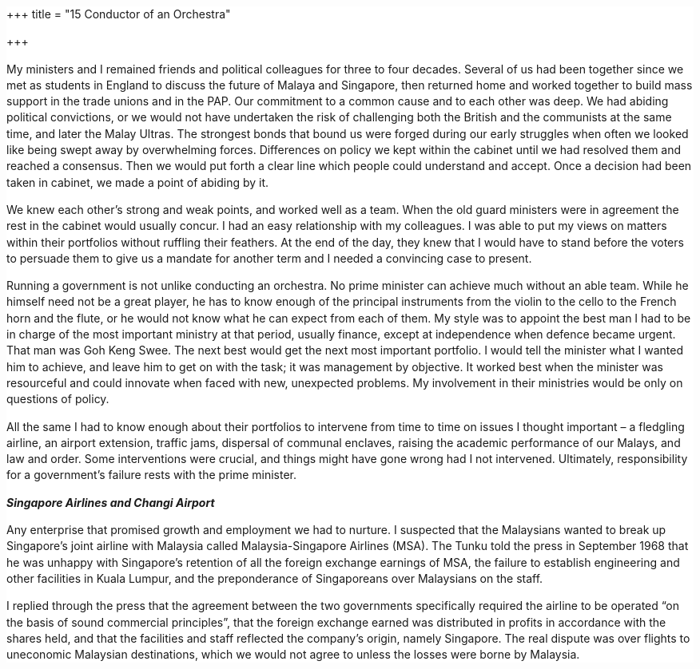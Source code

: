 +++
title = "15 Conductor of an Orchestra"

+++



My ministers and I remained friends and political colleagues for three to four decades. Several of us had been together since we met as students in England to discuss the future of Malaya and Singapore, then returned home and worked together to build mass support in the trade unions and in the PAP. Our commitment to a common cause and to each other was deep. We had abiding political convictions, or we would not have undertaken the risk of challenging both the British and the communists at the same time, and later the Malay Ultras. The strongest bonds that bound us were forged during our early struggles when often we looked like being swept away by overwhelming forces. Differences on policy we kept within the cabinet until we had resolved them and reached a consensus. Then we would put forth a clear line which people could understand and accept. Once a decision had been taken in cabinet, we made a point of abiding by it.

We knew each other’s strong and weak points, and worked well as a team. When the old guard ministers were in agreement the rest in the cabinet would usually concur. I had an easy relationship with my colleagues. I was able to put my views on matters within their portfolios without ruffling their feathers. At the end of the day, they knew that I would have to stand before the voters to persuade them to give us a mandate for another term and I needed a convincing case to present.

Running a government is not unlike conducting an orchestra. No prime minister can achieve much without an able team. While he himself need not be a great player, he has to know enough of the principal instruments from the violin to the cello to the French horn and the flute, or he would not know what he can expect from each of them. My style was to appoint the best man I had to be in charge of the most important ministry at that period, usually finance, except at independence when defence became urgent. That man was Goh Keng Swee. The next best would get the next most important portfolio. I would tell the minister what I wanted him to achieve, and leave him to get on with the task; it was management by objective. It worked best when the minister was resourceful and could innovate when faced with new, unexpected problems. My involvement in their ministries would be only on questions of policy.

All the same I had to know enough about their portfolios to intervene from time to time on issues I thought important – a fledgling airline, an airport extension, traffic jams, dispersal of communal enclaves, raising the academic performance of our Malays, and law and order. Some interventions were crucial, and things might have gone wrong had I not intervened. Ultimately, responsibility for a government’s failure rests with the prime minister.



***Singapore Airlines and Changi Airport***

Any enterprise that promised growth and employment we had to nurture. I suspected that the Malaysians wanted to break up Singapore’s joint airline with Malaysia called Malaysia-Singapore Airlines \(MSA\). The Tunku told the press in September 1968 that he was unhappy with Singapore’s retention of all the foreign exchange earnings of MSA, the failure to establish engineering and other facilities in Kuala Lumpur, and the preponderance of Singaporeans over Malaysians on the staff.

I replied through the press that the agreement between the two governments specifically required the airline to be operated “on the basis of sound commercial principles”, that the foreign exchange earned was distributed in profits in accordance with the shares held, and that the facilities and staff reflected the company’s origin, namely Singapore. The real dispute was over flights to uneconomic Malaysian destinations, which we would not agree to unless the losses were borne by Malaysia.
